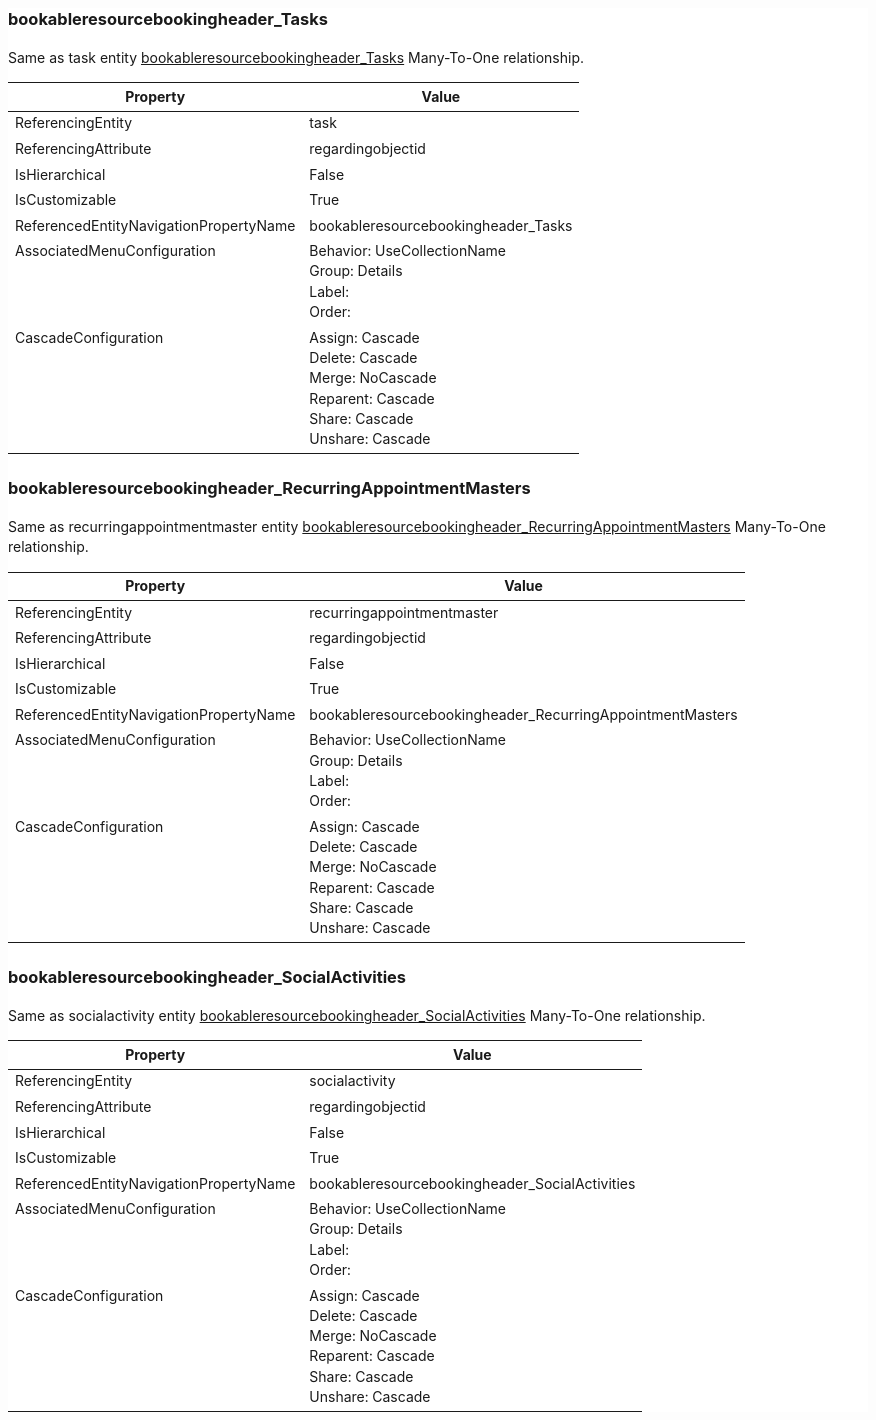 
### <a name="BKMK_bookableresourcebookingheader_Tasks"></a> bookableresourcebookingheader_Tasks

Same as task entity [bookableresourcebookingheader_Tasks](task.md#BKMK_bookableresourcebookingheader_Tasks) Many-To-One relationship.

|Property|Value|
|--------|-----|
|ReferencingEntity|task|
|ReferencingAttribute|regardingobjectid|
|IsHierarchical|False|
|IsCustomizable|True|
|ReferencedEntityNavigationPropertyName|bookableresourcebookingheader_Tasks|
|AssociatedMenuConfiguration|Behavior: UseCollectionName<br />Group: Details<br />Label: <br />Order: |
|CascadeConfiguration|Assign: Cascade<br />Delete: Cascade<br />Merge: NoCascade<br />Reparent: Cascade<br />Share: Cascade<br />Unshare: Cascade|


### <a name="BKMK_bookableresourcebookingheader_RecurringAppointmentMasters"></a> bookableresourcebookingheader_RecurringAppointmentMasters

Same as recurringappointmentmaster entity [bookableresourcebookingheader_RecurringAppointmentMasters](recurringappointmentmaster.md#BKMK_bookableresourcebookingheader_RecurringAppointmentMasters) Many-To-One relationship.

|Property|Value|
|--------|-----|
|ReferencingEntity|recurringappointmentmaster|
|ReferencingAttribute|regardingobjectid|
|IsHierarchical|False|
|IsCustomizable|True|
|ReferencedEntityNavigationPropertyName|bookableresourcebookingheader_RecurringAppointmentMasters|
|AssociatedMenuConfiguration|Behavior: UseCollectionName<br />Group: Details<br />Label: <br />Order: |
|CascadeConfiguration|Assign: Cascade<br />Delete: Cascade<br />Merge: NoCascade<br />Reparent: Cascade<br />Share: Cascade<br />Unshare: Cascade|


### <a name="BKMK_bookableresourcebookingheader_SocialActivities"></a> bookableresourcebookingheader_SocialActivities

Same as socialactivity entity [bookableresourcebookingheader_SocialActivities](socialactivity.md#BKMK_bookableresourcebookingheader_SocialActivities) Many-To-One relationship.

|Property|Value|
|--------|-----|
|ReferencingEntity|socialactivity|
|ReferencingAttribute|regardingobjectid|
|IsHierarchical|False|
|IsCustomizable|True|
|ReferencedEntityNavigationPropertyName|bookableresourcebookingheader_SocialActivities|
|AssociatedMenuConfiguration|Behavior: UseCollectionName<br />Group: Details<br />Label: <br />Order: |
|CascadeConfiguration|Assign: Cascade<br />Delete: Cascade<br />Merge: NoCascade<br />Reparent: Cascade<br />Share: Cascade<br />Unshare: Cascade|
